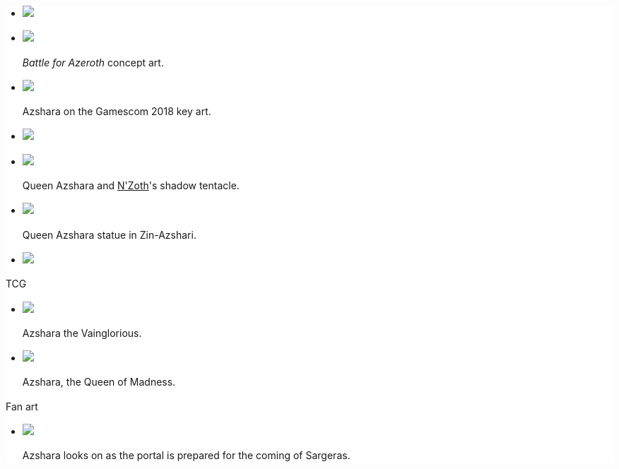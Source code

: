 -   [![](https://static.wikia.nocookie.net/wowpedia/images/9/91/Warbringers_Azshara_holding_a_barrier.jpg/revision/latest/scale-to-width-down/120?cb=20180826155804)](https://static.wikia.nocookie.net/wowpedia/images/9/91/Warbringers_Azshara_holding_a_barrier.jpg/revision/latest?cb=20180826155804)
    

-   [![](https://static.wikia.nocookie.net/wowpedia/images/9/95/Azshara_concept_art.jpg/revision/latest/scale-to-width-down/79?cb=20180224050527)](https://static.wikia.nocookie.net/wowpedia/images/9/95/Azshara_concept_art.jpg/revision/latest?cb=20180224050527)
    
    _Battle for Azeroth_ concept art.
    
-   [![](https://static.wikia.nocookie.net/wowpedia/images/4/46/Azshara_GC2018.png/revision/latest/scale-to-width-down/120?cb=20180817113306)](https://static.wikia.nocookie.net/wowpedia/images/4/46/Azshara_GC2018.png/revision/latest?cb=20180817113306)
    
    Azshara on the Gamescom 2018 key art.
    
-   [![](https://static.wikia.nocookie.net/wowpedia/images/9/97/Rise_of_Azshara_art.jpg/revision/latest/scale-to-width-down/120?cb=20190625173540)](https://static.wikia.nocookie.net/wowpedia/images/9/97/Rise_of_Azshara_art.jpg/revision/latest?cb=20190625173540)
    
-   [![](https://static.wikia.nocookie.net/wowpedia/images/2/2f/Queen_Azshara_N%27Zoth_shadow_tentacle.jpg/revision/latest/scale-to-width-down/120?cb=20190706174736)](https://static.wikia.nocookie.net/wowpedia/images/2/2f/Queen_Azshara_N%27Zoth_shadow_tentacle.jpg/revision/latest?cb=20190706174736)
    
    Queen Azshara and [N'Zoth](https://wowpedia.fandom.com/wiki/N%27Zoth "N'Zoth")'s shadow tentacle.
    
-   [![](https://static.wikia.nocookie.net/wowpedia/images/4/43/Queen_Azshara_statue_in_Zin-Azshari.jpg/revision/latest/scale-to-width-down/120?cb=20190706173745)](https://static.wikia.nocookie.net/wowpedia/images/4/43/Queen_Azshara_statue_in_Zin-Azshari.jpg/revision/latest?cb=20190706173745)
    
    Queen Azshara statue in Zin-Azshari.
    
-   [![](https://static.wikia.nocookie.net/wowpedia/images/1/1a/Memory_of_the_Pact.jpg/revision/latest/scale-to-width-down/88?cb=20190721213918)](https://static.wikia.nocookie.net/wowpedia/images/1/1a/Memory_of_the_Pact.jpg/revision/latest?cb=20190721213918)
    

TCG

-   [![](https://static.wikia.nocookie.net/wowpedia/images/4/47/The_Vainglorious_TCG.jpg/revision/latest/scale-to-width-down/120?cb=20160412163756)](https://static.wikia.nocookie.net/wowpedia/images/4/47/The_Vainglorious_TCG.jpg/revision/latest?cb=20160412163756)
    
    Azshara the Vainglorious.
    
-   [![](https://static.wikia.nocookie.net/wowpedia/images/3/33/Queen_of_Madness_TCG.jpg/revision/latest/scale-to-width-down/120?cb=20160430234221)](https://static.wikia.nocookie.net/wowpedia/images/3/33/Queen_of_Madness_TCG.jpg/revision/latest?cb=20160430234221)
    
    Azshara, the Queen of Madness.
    

Fan art

-   [![](https://static.wikia.nocookie.net/wowpedia/images/3/3f/Azshara_portal.jpg/revision/latest/scale-to-width-down/120?cb=20160427211516)](https://static.wikia.nocookie.net/wowpedia/images/3/3f/Azshara_portal.jpg/revision/latest?cb=20160427211516)
    
    Azshara looks on as the portal is prepared for the coming of Sargeras.
    